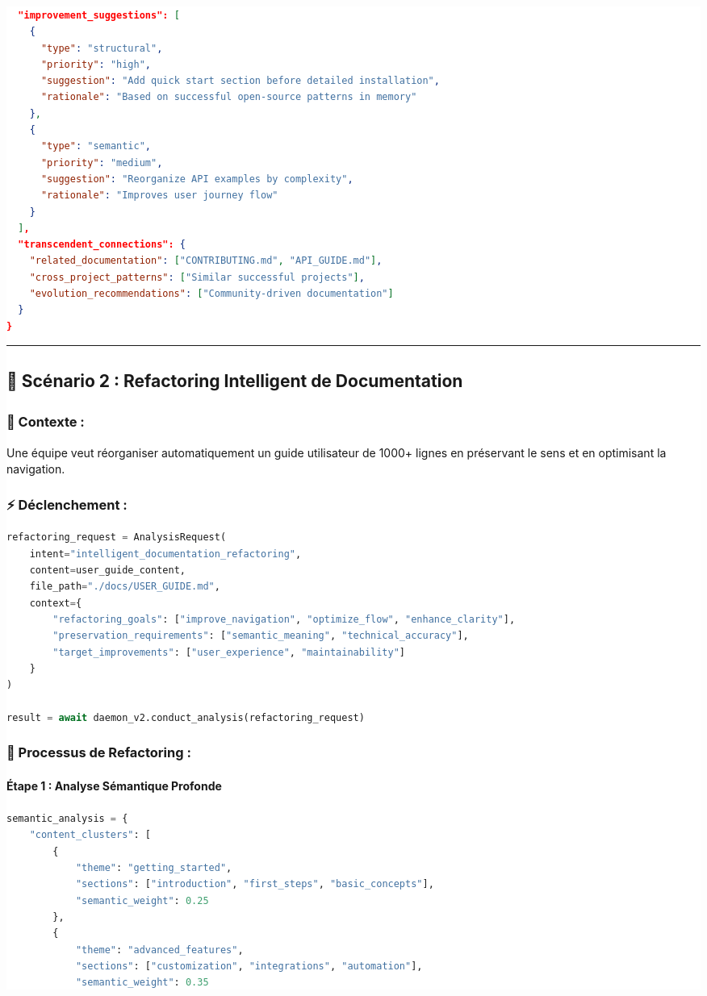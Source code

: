```json
  "improvement_suggestions": [
    {
      "type": "structural",
      "priority": "high",
      "suggestion": "Add quick start section before detailed installation",
      "rationale": "Based on successful open-source patterns in memory"
    },
    {
      "type": "semantic",
      "priority": "medium", 
      "suggestion": "Reorganize API examples by complexity",
      "rationale": "Improves user journey flow"
    }
  ],
  "transcendent_connections": {
    "related_documentation": ["CONTRIBUTING.md", "API_GUIDE.md"],
    "cross_project_patterns": ["Similar successful projects"],
    "evolution_recommendations": ["Community-driven documentation"]
  }
}
```

---

## 🎯 **Scénario 2 : Refactoring Intelligent de Documentation**

### **🔮 Contexte :**
Une équipe veut réorganiser automatiquement un guide utilisateur de 1000+ lignes en préservant le sens et en optimisant la navigation.

### **⚡ Déclenchement :**
```python
refactoring_request = AnalysisRequest(
    intent="intelligent_documentation_refactoring",
    content=user_guide_content,
    file_path="./docs/USER_GUIDE.md",
    context={
        "refactoring_goals": ["improve_navigation", "optimize_flow", "enhance_clarity"],
        "preservation_requirements": ["semantic_meaning", "technical_accuracy"],
        "target_improvements": ["user_experience", "maintainability"]
    }
)

result = await daemon_v2.conduct_analysis(refactoring_request)
```

### **🧠 Processus de Refactoring :**

#### **Étape 1 : Analyse Sémantique Profonde**
```python
semantic_analysis = {
    "content_clusters": [
        {
            "theme": "getting_started",
            "sections": ["introduction", "first_steps", "basic_concepts"],
            "semantic_weight": 0.25
        },
        {
            "theme": "advanced_features",
            "sections": ["customization", "integrations", "automation"],
            "semantic_weight": 0.35
```